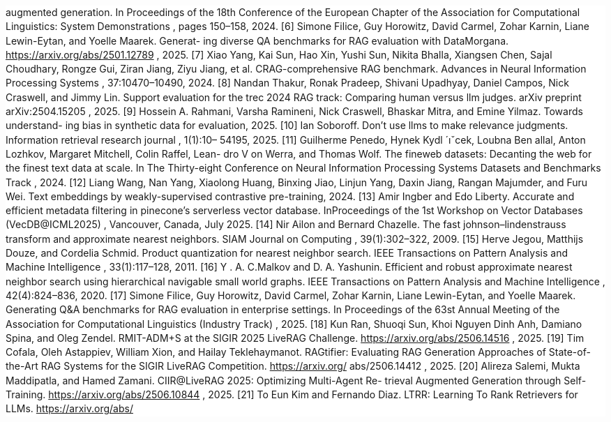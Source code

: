 augmented generation. In Proceedings of the 18th Conference of the European Chapter of the Association for
Computational Linguistics: System Demonstrations , pages 150–158, 2024.
[6] Simone Filice, Guy Horowitz, David Carmel, Zohar Karnin, Liane Lewin-Eytan, and Yoelle Maarek. Generat-
ing diverse QA benchmarks for RAG evaluation with DataMorgana. https://arxiv.org/abs/2501.12789 ,
2025.
[7] Xiao Yang, Kai Sun, Hao Xin, Yushi Sun, Nikita Bhalla, Xiangsen Chen, Sajal Choudhary, Rongze Gui, Ziran
Jiang, Ziyu Jiang, et al. CRAG-comprehensive RAG benchmark. Advances in Neural Information Processing
Systems , 37:10470–10490, 2024.
[8] Nandan Thakur, Ronak Pradeep, Shivani Upadhyay, Daniel Campos, Nick Craswell, and Jimmy Lin. Support
evaluation for the trec 2024 RAG track: Comparing human versus llm judges. arXiv preprint arXiv:2504.15205 ,
2025.
[9] Hossein A. Rahmani, Varsha Ramineni, Nick Craswell, Bhaskar Mitra, and Emine Yilmaz. Towards understand-
ing bias in synthetic data for evaluation, 2025.
[10] Ian Soboroff. Don’t use llms to make relevance judgments. Information retrieval research journal , 1(1):10–
54195, 2025.
[11] Guilherme Penedo, Hynek Kydl ´ıˇcek, Loubna Ben allal, Anton Lozhkov, Margaret Mitchell, Colin Raffel, Lean-
dro V on Werra, and Thomas Wolf. The fineweb datasets: Decanting the web for the finest text data at scale. In
The Thirty-eight Conference on Neural Information Processing Systems Datasets and Benchmarks Track , 2024.
[12] Liang Wang, Nan Yang, Xiaolong Huang, Binxing Jiao, Linjun Yang, Daxin Jiang, Rangan Majumder, and Furu
Wei. Text embeddings by weakly-supervised contrastive pre-training, 2024.
[13] Amir Ingber and Edo Liberty. Accurate and efficient metadata filtering in pinecone’s serverless vector database.
InProceedings of the 1st Workshop on Vector Databases (VecDB@ICML2025) , Vancouver, Canada, July 2025.
[14] Nir Ailon and Bernard Chazelle. The fast johnson–lindenstrauss transform and approximate nearest neighbors.
SIAM Journal on Computing , 39(1):302–322, 2009.
[15] Herve Jegou, Matthijs Douze, and Cordelia Schmid. Product quantization for nearest neighbor search. IEEE
Transactions on Pattern Analysis and Machine Intelligence , 33(1):117–128, 2011.
[16] Y . A. C.Malkov and D. A. Yashunin. Efficient and robust approximate nearest neighbor search using hierarchical
navigable small world graphs. IEEE Transactions on Pattern Analysis and Machine Intelligence , 42(4):824–836,
2020.
[17] Simone Filice, Guy Horowitz, David Carmel, Zohar Karnin, Liane Lewin-Eytan, and Yoelle Maarek. Generating
Q&A benchmarks for RAG evaluation in enterprise settings. In Proceedings of the 63st Annual Meeting of the
Association for Computational Linguistics (Industry Track) , 2025.
[18] Kun Ran, Shuoqi Sun, Khoi Nguyen Dinh Anh, Damiano Spina, and Oleg Zendel. RMIT-ADM+S at the SIGIR
2025 LiveRAG Challenge. https://arxiv.org/abs/2506.14516 , 2025.
[19] Tim Cofala, Oleh Astappiev, William Xion, and Hailay Teklehaymanot. RAGtifier: Evaluating RAG Generation
Approaches of State-of-the-Art RAG Systems for the SIGIR LiveRAG Competition. https://arxiv.org/
abs/2506.14412 , 2025.
[20] Alireza Salemi, Mukta Maddipatla, and Hamed Zamani. CIIR@LiveRAG 2025: Optimizing Multi-Agent Re-
trieval Augmented Generation through Self-Training. https://arxiv.org/abs/2506.10844 , 2025.
[21] To Eun Kim and Fernando Diaz. LTRR: Learning To Rank Retrievers for LLMs. https://arxiv.org/abs/